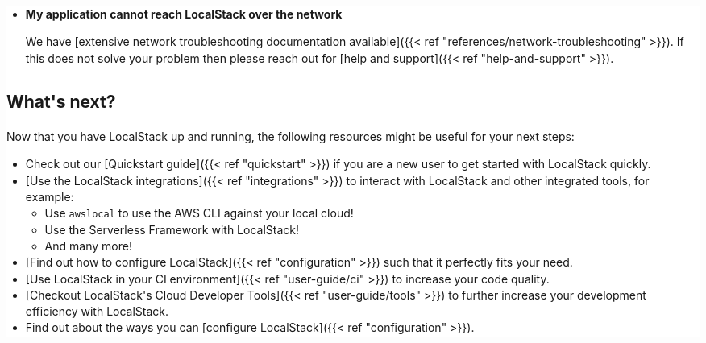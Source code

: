 - **My application cannot reach LocalStack over the network**

  We have [extensive network troubleshooting documentation available]({{< ref "references/network-troubleshooting" >}}).
  If this does not solve your problem then please reach out for [help and support]({{< ref "help-and-support" >}}).

## What's next?

Now that you have LocalStack up and running, the following resources might be useful for your next steps:
- Check out our [Quickstart guide]({{< ref "quickstart" >}}) if you are a new user to get started with LocalStack quickly.
- [Use the LocalStack integrations]({{< ref "integrations" >}}) to interact with LocalStack and other integrated tools, for example:
  - Use `awslocal` to use the AWS CLI against your local cloud!
  - Use the Serverless Framework with LocalStack!
  - And many more!
- [Find out how to configure LocalStack]({{< ref "configuration" >}}) such that it perfectly fits your need.
- [Use LocalStack in your CI environment]({{< ref "user-guide/ci" >}}) to increase your code quality.
- [Checkout LocalStack's Cloud Developer Tools]({{< ref "user-guide/tools" >}}) to further increase your development efficiency with LocalStack.
- Find out about the ways you can [configure LocalStack]({{< ref "configuration" >}}).

